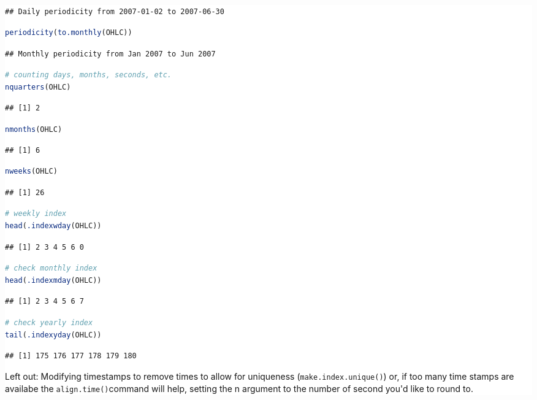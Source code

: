 ```
## Daily periodicity from 2007-01-02 to 2007-06-30
```

```r
periodicity(to.monthly(OHLC))
```

```
## Monthly periodicity from Jan 2007 to Jun 2007
```

```r
# counting days, months, seconds, etc.
nquarters(OHLC)
```

```
## [1] 2
```

```r
nmonths(OHLC)
```

```
## [1] 6
```

```r
nweeks(OHLC)
```

```
## [1] 26
```

```r
# weekly index
head(.indexwday(OHLC))
```

```
## [1] 2 3 4 5 6 0
```

```r
# check monthly index 
head(.indexmday(OHLC))
```

```
## [1] 2 3 4 5 6 7
```

```r
# check yearly index
tail(.indexyday(OHLC))
```

```
## [1] 175 176 177 178 179 180
```

Left out: Modifying timestamps to remove times to allow for uniqueness (`make.index.unique()`) or, if too many time stamps are availabe the `align.time()`command will help, setting the n argument to the number of second you'd like to round to.  
